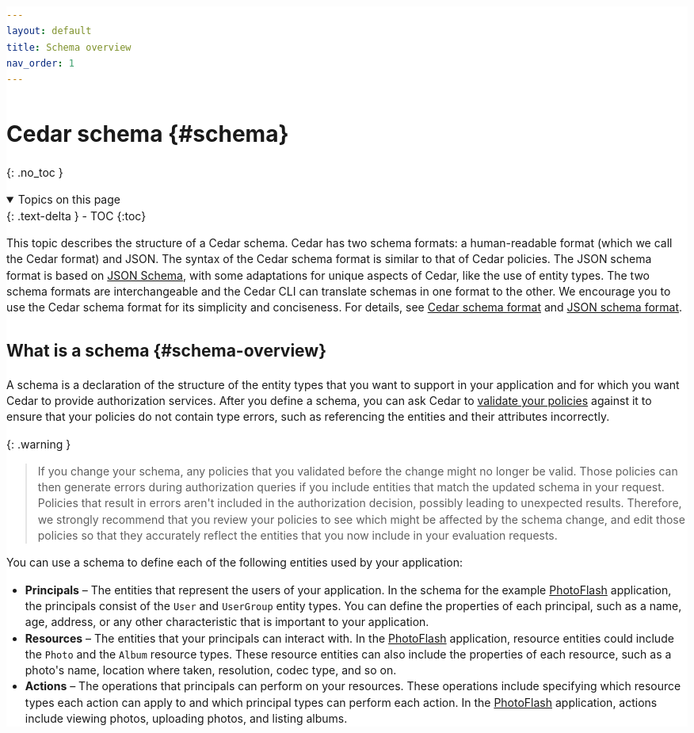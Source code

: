 ```yaml
---
layout: default
title: Schema overview
nav_order: 1
---
```


# Cedar schema {#schema}
{: .no_toc }

<details open markdown="block">
  <summary>
    Topics on this page
  </summary>
  {: .text-delta }
- TOC
{:toc}
</details>

This topic describes the structure of a Cedar schema. Cedar has two schema formats: a human-readable format (which we call the Cedar format) and JSON. The syntax of the Cedar schema format is similar to that of Cedar policies. The JSON schema format is based on [JSON Schema](https://json-schema.org/), with some adaptations for unique aspects of Cedar, like the use of entity types. The two schema formats are interchangeable and the Cedar CLI can translate schemas in one format to the other. We encourage you to use the Cedar schema format for its simplicity and conciseness. For details, see [Cedar schema format](../schema/human-readable-schema.html) and [JSON schema format](../schema/json-schema.html).

## What is a schema {#schema-overview}
A schema is a declaration of the structure of the entity types that you want to support in your application and for which you want Cedar to provide authorization services.
After you define a schema, you can ask Cedar to [validate your policies](../policies/validation.html) against it to ensure that your policies do not contain type errors, such as referencing the entities and their attributes incorrectly.

{: .warning }
>If you change your schema, any policies that you validated before the change might no longer be valid. Those policies can then generate errors during authorization queries if you include entities that match the updated schema in your request. 
> Policies that result in errors aren't included in the authorization decision, possibly leading to unexpected results. Therefore, we strongly recommend that you review your policies to see which might be affected by the schema change, and edit those policies so that they accurately reflect the entities that you now include in your evaluation requests.

You can use a schema to define each of the following entities used by your application:

+ **Principals** – The entities that represent the users of your application. In the schema for the example [PhotoFlash](../schema/human-readable-schema.html#schema-examples) application, the principals consist of the `User` and `UserGroup` entity types. You can define the properties of each principal, such as a name, age, address, or any other characteristic that is important to your application.
+ **Resources** – The entities that your principals can interact with. In the [PhotoFlash](../schema/human-readable-schema.html#schema-examples) application, resource entities could include the `Photo` and the `Album` resource types. These resource entities can also include the properties of each resource, such as a photo's name, location where taken, resolution, codec type, and so on.
+ **Actions** – The operations that principals can perform on your resources. These operations include specifying which resource types each action can apply to and which principal types can perform each action. In the [PhotoFlash](../schema/human-readable-schema.html#schema-examples) application, actions include viewing photos, uploading photos, and listing albums.
